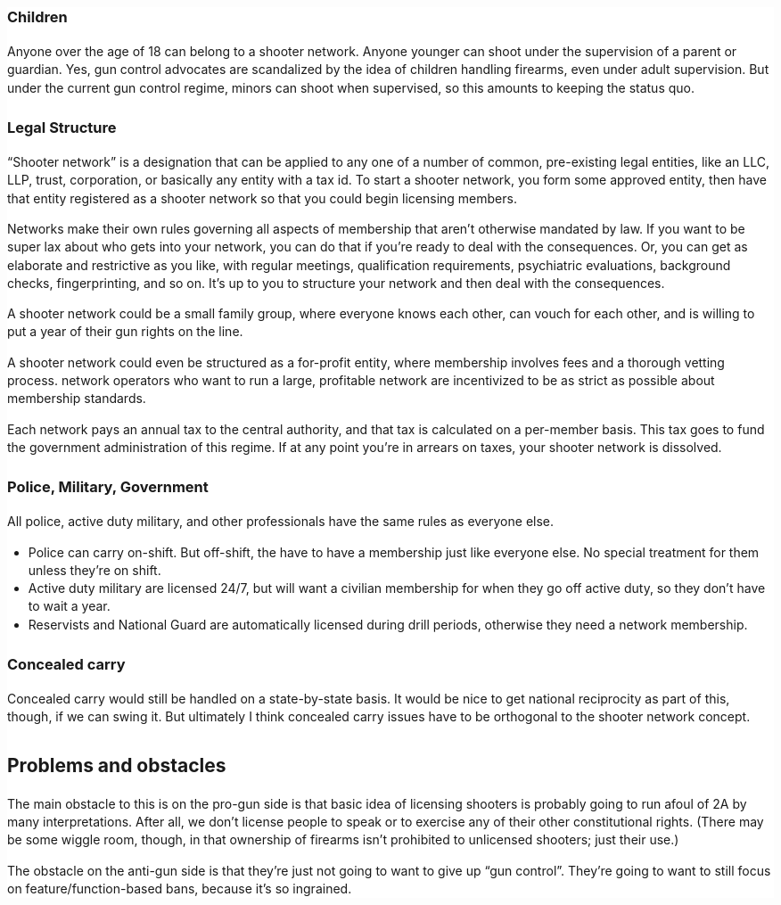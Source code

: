### Children
Anyone over the age of 18 can belong to a shooter network. Anyone younger can shoot under the supervision of a parent or guardian. Yes, gun control advocates are scandalized by the idea of children handling firearms, even under adult supervision. But under the current gun control regime, minors can shoot when supervised, so this amounts to keeping the status quo.

### Legal Structure
“Shooter network” is a designation that can be applied to any one of a number of common, pre-existing legal entities, like an LLC, LLP, trust, corporation, or basically any entity with a tax id. To start a shooter network, you form some approved entity, then have that entity registered as a shooter network so that you could begin licensing members.

Networks make their own rules governing all aspects of membership that aren’t otherwise mandated by law. If you want to be super lax about who gets into your network, you can do that if you’re ready to deal with the consequences. Or, you can get as elaborate and restrictive as you like, with regular meetings, qualification requirements, psychiatric evaluations, background checks, fingerprinting, and so on. It’s up to you to structure your network and then deal with the consequences.

A shooter network could be a small family group, where everyone knows each other, can vouch for each other, and is willing to put a year of their gun rights on the line.

A shooter network could even be structured as a for-profit entity, where membership involves fees and a thorough vetting process. network operators who want to run a large, profitable network are incentivized to be as strict as possible about membership standards.

Each network pays an annual tax to the central authority, and that tax is calculated on a per-member basis. This tax goes to fund the government administration of this regime. If at any point you’re in arrears on taxes, your shooter network is dissolved.

### Police, Military, Government
All police, active duty military, and other professionals have the same rules as everyone else.
- Police can carry on-shift. But off-shift, the have to have a membership just like everyone else. No special treatment for them unless they’re on shift.
-  Active duty military are licensed 24/7, but will want a civilian membership for when they go off active duty, so they don’t have to wait a year.
- Reservists and National Guard are automatically licensed during drill periods, otherwise they need a network membership.

### Concealed carry
Concealed carry would still be handled on a state-by-state basis. It would be nice to get national reciprocity as part of this, though, if we can swing it. But ultimately I think concealed carry issues have to be orthogonal to the shooter network concept.

## Problems and obstacles
The main obstacle to this is on the pro-gun side is that basic idea of licensing shooters is probably going to run afoul of 2A by many interpretations. After all, we don’t license people to speak or to exercise any of their other constitutional rights. (There may be some wiggle room, though, in that ownership of firearms isn’t prohibited to unlicensed shooters; just their use.)

The obstacle on the anti-gun side is that they’re just not going to want to give up “gun control”. They’re going to want to still focus on feature/function-based bans, because it’s so ingrained.

